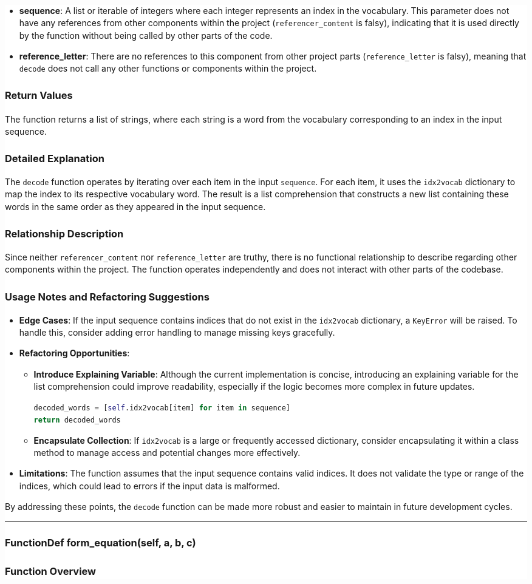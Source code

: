 - **sequence**: A list or iterable of integers where each integer represents an index in the vocabulary. This parameter does not have any references from other components within the project (`referencer_content` is falsy), indicating that it is used directly by the function without being called by other parts of the code.
  
- **reference_letter**: There are no references to this component from other project parts (`reference_letter` is falsy), meaning that `decode` does not call any other functions or components within the project.

### Return Values

The function returns a list of strings, where each string is a word from the vocabulary corresponding to an index in the input sequence.

### Detailed Explanation

The `decode` function operates by iterating over each item in the input `sequence`. For each item, it uses the `idx2vocab` dictionary to map the index to its respective vocabulary word. The result is a list comprehension that constructs a new list containing these words in the same order as they appeared in the input sequence.

### Relationship Description

Since neither `referencer_content` nor `reference_letter` are truthy, there is no functional relationship to describe regarding other components within the project. The function operates independently and does not interact with other parts of the codebase.

### Usage Notes and Refactoring Suggestions

- **Edge Cases**: If the input sequence contains indices that do not exist in the `idx2vocab` dictionary, a `KeyError` will be raised. To handle this, consider adding error handling to manage missing keys gracefully.
  
- **Refactoring Opportunities**:
  - **Introduce Explaining Variable**: Although the current implementation is concise, introducing an explaining variable for the list comprehension could improve readability, especially if the logic becomes more complex in future updates.
    ```python
    decoded_words = [self.idx2vocab[item] for item in sequence]
    return decoded_words
    ```
  - **Encapsulate Collection**: If `idx2vocab` is a large or frequently accessed dictionary, consider encapsulating it within a class method to manage access and potential changes more effectively.
  
- **Limitations**: The function assumes that the input sequence contains valid indices. It does not validate the type or range of the indices, which could lead to errors if the input data is malformed.

By addressing these points, the `decode` function can be made more robust and easier to maintain in future development cycles.
***
### FunctionDef form_equation(self, a, b, c)
### Function Overview
